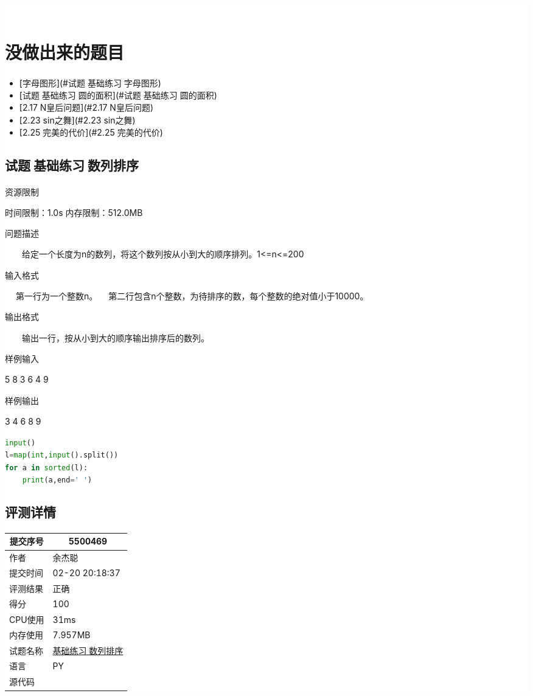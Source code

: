 ​			

# 没做出来的题目

-  [字母图形](#试题 基础练习 字母图形) 
-  [试题 基础练习 圆的面积](#试题 基础练习 圆的面积)
-  [2.17 N皇后问题](#2.17 N皇后问题)
-  [2.23 sin之舞](#2.23 sin之舞)
-  [2.25 完美的代价](#2.25 完美的代价)





## 试题 基础练习 数列排序

资源限制

时间限制：1.0s  内存限制：512.0MB

问题描述

　　给定一个长度为n的数列，将这个数列按从小到大的顺序排列。1<=n<=200

输入格式

　 第一行为一个整数n。
 　第二行包含n个整数，为待排序的数，每个整数的绝对值小于10000。

输出格式

　　输出一行，按从小到大的顺序输出排序后的数列。

样例输入

5
 8 3 6 4 9

样例输出

3 4 6 8 9

```python
input()
l=map(int,input().split())
for a in sorted(l):
    print(a,end=' ')
```



## 评测详情

| 提交序号 | 5500469                                                      |
| -------- | ------------------------------------------------------------ |
| 作者     | 余杰聪                                                       |
| 提交时间 | 02-20 20:18:37                                               |
| 评测结果 | 正确                                                         |
| 得分     | 100                                                          |
| CPU使用  | 31ms                                                         |
| 内存使用 | 7.957MB                                                      |
| 试题名称 | [基础练习 数列排序](http://lx.lanqiao.cn/problem.page?gpid=T52) |
| 语言     | PY                                                           |
| 源代码   |                                                              |